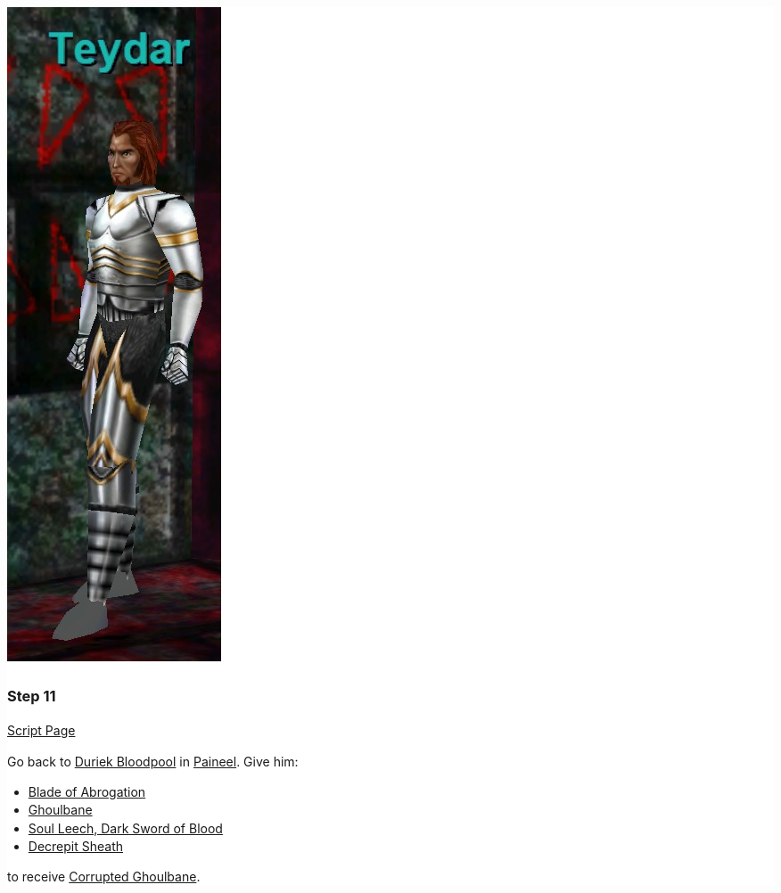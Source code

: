 ![Teydar.jpg](/static/guide_images/epics/shadow_knight/Teydar.jpg)

### Step 11
[Script Page](/script-entities/paineel/Duriek_Bloodpool)

Go back to [Duriek Bloodpool](/npc/75003) in [Paineel](/zone/75). Give him:

* [Blade of Abrogation](/item/5430)
* [Ghoulbane](/item/5403)
* [Soul Leech, Dark Sword of Blood](/item/11609)
* [Decrepit Sheath](/item/14366)

to receive [Corrupted Ghoulbane](/item/14367).
